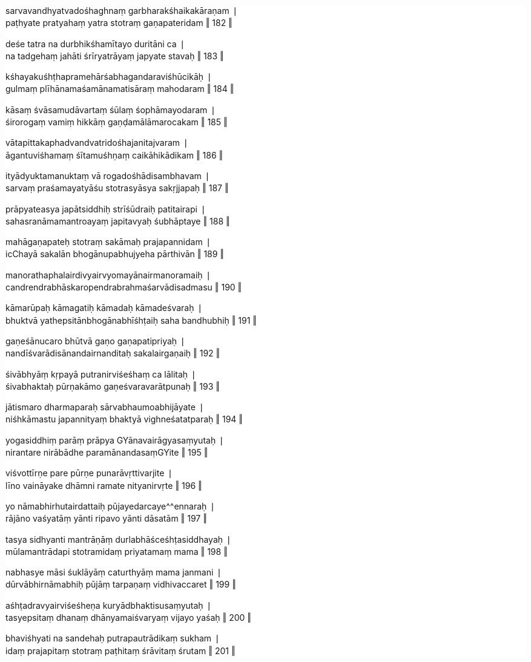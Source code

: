 sarvavandhyatvadośhaghnaṃ garbharakśhaikakāraṇam ❘  
paṭhyate pratyahaṃ yatra stotraṃ gaṇapateridam ‖ 182 ‖  

deśe tatra na durbhikśhamītayo duritāni ca ❘  
na tadgehaṃ jahāti śrīryatrāyaṃ japyate stavaḥ ‖ 183 ‖  

kśhayakuśhṭhapramehārśabhagandaraviśhūcikāḥ ❘  
gulmaṃ plīhānamaśamānamatisāraṃ mahodaram ‖ 184 ‖  

kāsaṃ śvāsamudāvartaṃ śūlaṃ śophāmayodaram ❘  
śirorogaṃ vamiṃ hikkāṃ gaṇḍamālāmarocakam ‖ 185 ‖  

vātapittakaphadvandvatridośhajanitajvaram ❘  
āgantuviśhamaṃ śītamuśhṇaṃ caikāhikādikam ‖ 186 ‖  

ityādyuktamanuktaṃ vā rogadośhādisambhavam ❘  
sarvaṃ praśamayatyāśu stotrasyāsya sakṛjjapaḥ ‖ 187 ‖  

prāpyateasya japātsiddhiḥ strīśūdraiḥ patitairapi ❘  
sahasranāmamantroayaṃ japitavyaḥ śubhāptaye ‖ 188 ‖  

mahāgaṇapateḥ stotraṃ sakāmaḥ prajapannidam ❘  
icChayā sakalān bhogānupabhujyeha pārthivān ‖ 189 ‖  

manorathaphalairdivyairvyomayānairmanoramaiḥ ❘  
candrendrabhāskaropendrabrahmaśarvādisadmasu ‖ 190 ‖  

kāmarūpaḥ kāmagatiḥ kāmadaḥ kāmadeśvaraḥ ❘  
bhuktvā yathepsitānbhogānabhīśhṭaiḥ saha bandhubhiḥ ‖ 191 ‖  

gaṇeśānucaro bhūtvā gaṇo gaṇapatipriyaḥ ❘  
nandīśvarādisānandairnanditaḥ sakalairgaṇaiḥ ‖ 192 ‖  

śivābhyāṃ kṛpayā putranirviśeśhaṃ ca lālitaḥ ❘  
śivabhaktaḥ pūrṇakāmo gaṇeśvaravarātpunaḥ ‖ 193 ‖  

jātismaro dharmaparaḥ sārvabhaumoabhijāyate ❘  
niśhkāmastu japannityaṃ bhaktyā vighneśatatparaḥ ‖ 194 ‖  

yogasiddhiṃ parāṃ prāpya GYānavairāgyasaṃyutaḥ ❘  
nirantare nirābādhe paramānandasaṃGYite ‖ 195 ‖  

viśvottīrṇe pare pūrṇe punarāvṛttivarjite ❘  
līno vaināyake dhāmni ramate nityanirvṛte ‖ 196 ‖  

yo nāmabhirhutairdattaiḥ pūjayedarcaye^^ennaraḥ ❘  
rājāno vaśyatāṃ yānti ripavo yānti dāsatām ‖ 197 ‖  

tasya sidhyanti mantrāṇāṃ durlabhāśceśhṭasiddhayaḥ ❘  
mūlamantrādapi stotramidaṃ priyatamaṃ mama ‖ 198 ‖  

nabhasye māsi śuklāyāṃ caturthyāṃ mama janmani ❘  
dūrvābhirnāmabhiḥ pūjāṃ tarpaṇaṃ vidhivaccaret ‖ 199 ‖  

aśhṭadravyairviśeśheṇa kuryādbhaktisusaṃyutaḥ ❘  
tasyepsitaṃ dhanaṃ dhānyamaiśvaryaṃ vijayo yaśaḥ ‖ 200 ‖  

bhaviśhyati na sandehaḥ putrapautrādikaṃ sukham ❘  
idaṃ prajapitaṃ stotraṃ paṭhitaṃ śrāvitaṃ śrutam ‖ 201 ‖  
